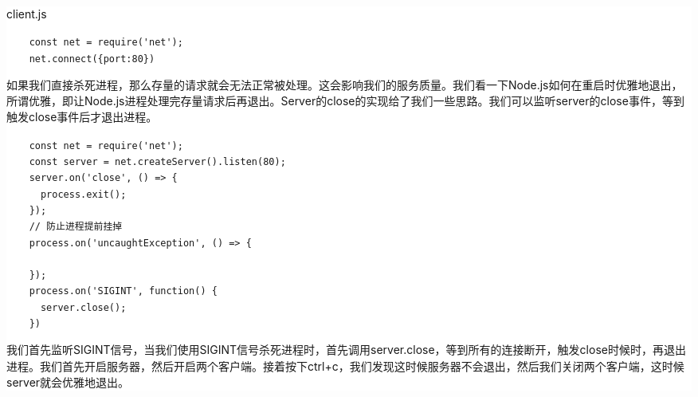 client.js

```
    const net = require('net');  
    net.connect({port:80})  
```

如果我们直接杀死进程，那么存量的请求就会无法正常被处理。这会影响我们的服务质量。我们看一下Node.js如何在重启时优雅地退出，所谓优雅，即让Node.js进程处理完存量请求后再退出。Server的close的实现给了我们一些思路。我们可以监听server的close事件，等到触发close事件后才退出进程。

```
    const net = require('net');  
    const server = net.createServer().listen(80);  
    server.on('close', () => {  
      process.exit();  
    });  
    // 防止进程提前挂掉  
    process.on('uncaughtException', () => {  
      
    });  
    process.on('SIGINT', function() {  
      server.close();  
    })  
```

我们首先监听SIGINT信号，当我们使用SIGINT信号杀死进程时，首先调用server.close，等到所有的连接断开，触发close时候时，再退出进程。我们首先开启服务器，然后开启两个客户端。接着按下ctrl+c，我们发现这时候服务器不会退出，然后我们关闭两个客户端，这时候server就会优雅地退出。
